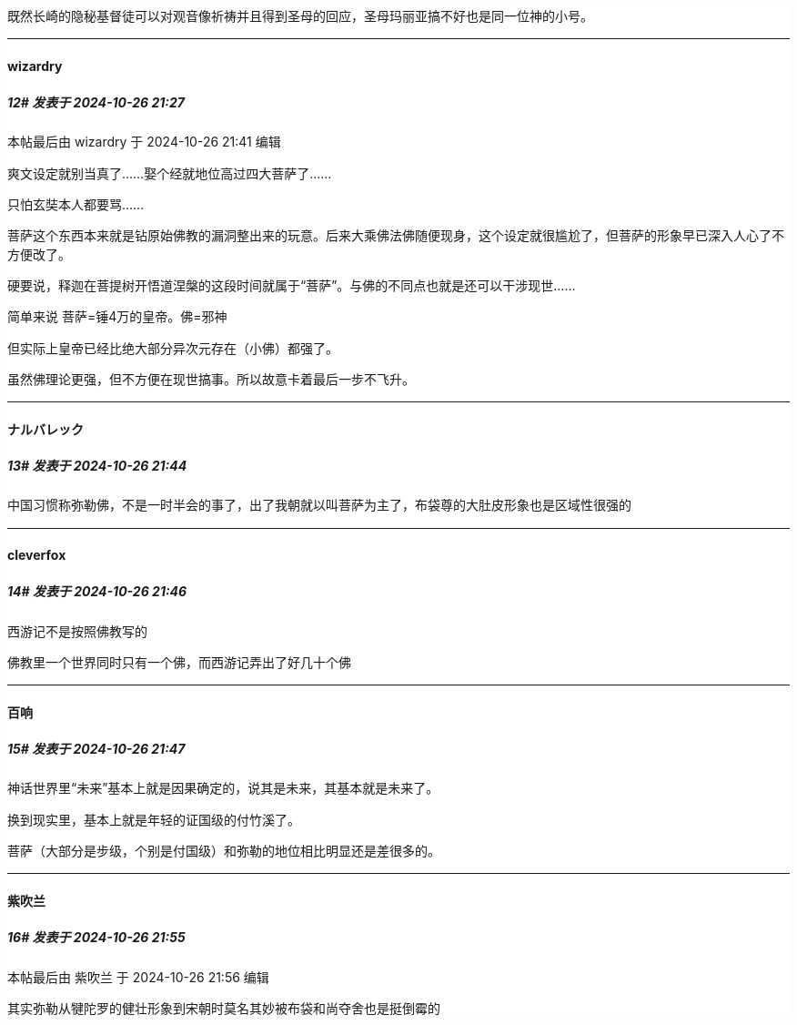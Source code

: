 既然长崎的隐秘基督徒可以对观音像祈祷并且得到圣母的回应，圣母玛丽亚搞不好也是同一位神的小号。

*****

####  wizardry  
##### 12#       发表于 2024-10-26 21:27

 本帖最后由 wizardry 于 2024-10-26 21:41 编辑 

爽文设定就别当真了……娶个经就地位高过四大菩萨了……

只怕玄奘本人都要骂……

菩萨这个东西本来就是钻原始佛教的漏洞整出来的玩意。后来大乘佛法佛随便现身，这个设定就很尴尬了，但菩萨的形象早已深入人心了不方便改了。

硬要说，释迦在菩提树开悟道涅槃的这段时间就属于“菩萨”。与佛的不同点也就是还可以干涉现世……

简单来说 菩萨=锤4万的皇帝。佛=邪神

但实际上皇帝已经比绝大部分异次元存在（小佛）都强了。

虽然佛理论更强，但不方便在现世搞事。所以故意卡着最后一步不飞升。

*****

####  ナルバレック  
##### 13#       发表于 2024-10-26 21:44

中国习惯称弥勒佛，不是一时半会的事了，出了我朝就以叫菩萨为主了，布袋尊的大肚皮形象也是区域性很强的

*****

####  cleverfox  
##### 14#       发表于 2024-10-26 21:46

西游记不是按照佛教写的

佛教里一个世界同时只有一个佛，而西游记弄出了好几十个佛

*****

####  百响  
##### 15#       发表于 2024-10-26 21:47

神话世界里“未来”基本上就是因果确定的，说其是未来，其基本就是未来了。

换到现实里，基本上就是年轻的证国级的付竹溪了。

菩萨（大部分是步级，个别是付国级）和弥勒的地位相比明显还是差很多的。

*****

####  紫吹兰  
##### 16#       发表于 2024-10-26 21:55

 本帖最后由 紫吹兰 于 2024-10-26 21:56 编辑 

其实弥勒从犍陀罗的健壮形象到宋朝时莫名其妙被布袋和尚夺舍也是挺倒霉的
